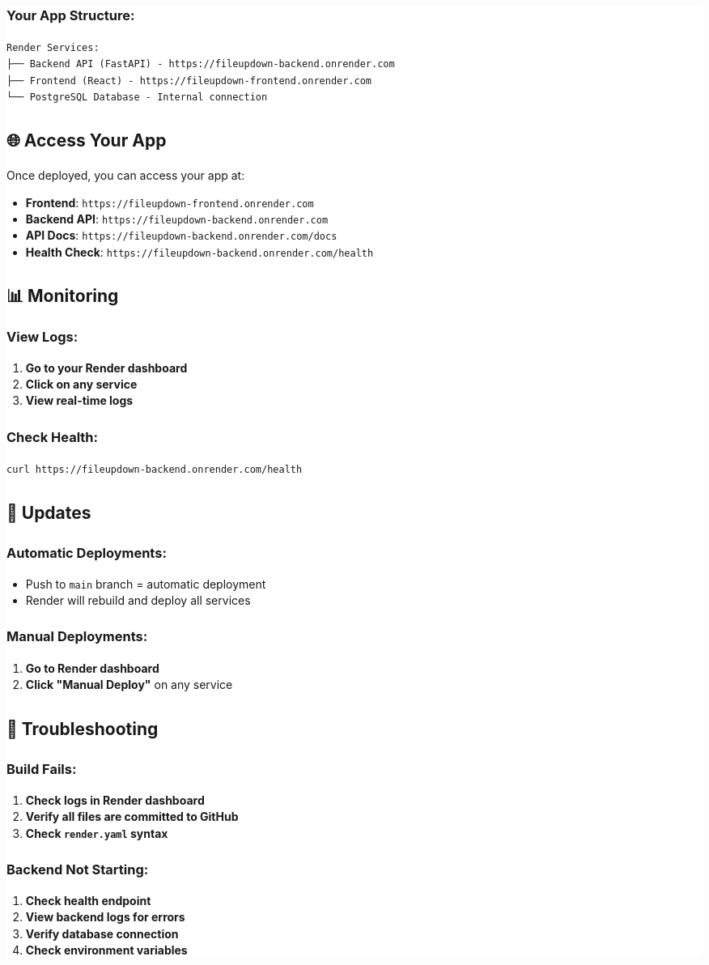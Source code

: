 ### **Your App Structure:**
```
Render Services:
├── Backend API (FastAPI) - https://fileupdown-backend.onrender.com
├── Frontend (React) - https://fileupdown-frontend.onrender.com
└── PostgreSQL Database - Internal connection
```

## 🌐 Access Your App

Once deployed, you can access your app at:
- **Frontend**: `https://fileupdown-frontend.onrender.com`
- **Backend API**: `https://fileupdown-backend.onrender.com`
- **API Docs**: `https://fileupdown-backend.onrender.com/docs`
- **Health Check**: `https://fileupdown-backend.onrender.com/health`

## 📊 Monitoring

### **View Logs:**
1. **Go to your Render dashboard**
2. **Click on any service**
3. **View real-time logs**

### **Check Health:**
```bash
curl https://fileupdown-backend.onrender.com/health
```

## 🔄 Updates

### **Automatic Deployments:**
- Push to `main` branch = automatic deployment
- Render will rebuild and deploy all services

### **Manual Deployments:**
1. **Go to Render dashboard**
2. **Click "Manual Deploy"** on any service

## 🚨 Troubleshooting

### **Build Fails:**
1. **Check logs in Render dashboard**
2. **Verify all files are committed to GitHub**
3. **Check `render.yaml` syntax**

### **Backend Not Starting:**
1. **Check health endpoint**
2. **View backend logs for errors**
3. **Verify database connection**
4. **Check environment variables**
